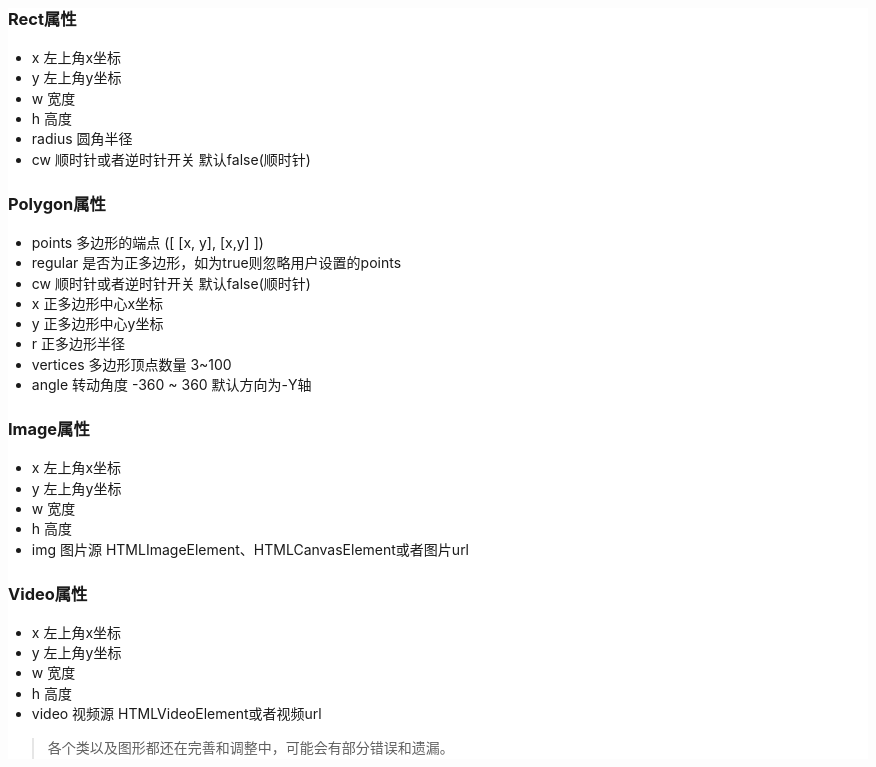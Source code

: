 ### Rect属性
* x 左上角x坐标<br/>
* y 左上角y坐标<br/>
* w 宽度<br/>
* h 高度<br/>
* radius 圆角半径<br/>
* cw 顺时针或者逆时针开关 默认false(顺时针)<br/>

### Polygon属性
* points 多边形的端点 ([ [x, y], [x,y] ])<br/>
* regular 是否为正多边形，如为true则忽略用户设置的points
* cw 顺时针或者逆时针开关 默认false(顺时针)<br/>
* x 正多边形中心x坐标<br/>
* y 正多边形中心y坐标<br/>
* r 正多边形半径<br/>
* vertices 多边形顶点数量 3~100<br/>
* angle 转动角度 -360 ~ 360 默认方向为-Y轴<br/>

### Image属性
* x 左上角x坐标<br/>
* y 左上角y坐标<br/>
* w 宽度<br/>
* h 高度<br/>
* img 图片源 HTMLImageElement、HTMLCanvasElement或者图片url<br/>

### Video属性
* x 左上角x坐标<br/>
* y 左上角y坐标<br/>
* w 宽度<br/>
* h 高度<br/>
* video 视频源 HTMLVideoElement或者视频url<br/>

>各个类以及图形都还在完善和调整中，可能会有部分错误和遗漏。

